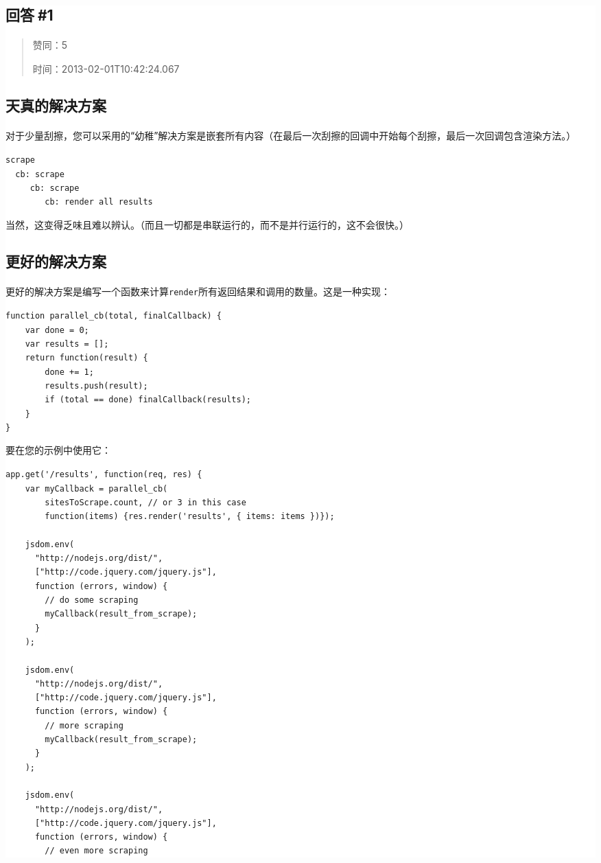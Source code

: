 ## 回答 #1

> 赞同：5
> 
> 时间：2013-02-01T10:42:24.067

## 天真的解决方案

对于少量刮擦，您可以采用的“幼稚”解决方案是嵌套所有内容（在最后一次刮擦的回调中开始每个刮擦，最后一次回调包含渲染方法。）

```
scrape
  cb: scrape
     cb: scrape
        cb: render all results 
```

当然，这变得乏味且难以辨认。（而且一切都是串联运行的，而不是并行运行的，这不会很快。）

## 更好的解决方案

更好的解决方案是编写一个函数来计算`render`所有返回结果和调用的数量。这是一种实现：

```
function parallel_cb(total, finalCallback) {
    var done = 0;
    var results = [];
    return function(result) {
        done += 1;
        results.push(result);
        if (total == done) finalCallback(results);
    }
} 
```

要在您的示例中使用它：

```
app.get('/results', function(req, res) {
    var myCallback = parallel_cb(
        sitesToScrape.count, // or 3 in this case
        function(items) {res.render('results', { items: items })});

    jsdom.env(
      "http://nodejs.org/dist/",
      ["http://code.jquery.com/jquery.js"],
      function (errors, window) {
        // do some scraping
        myCallback(result_from_scrape);
      }
    );

    jsdom.env(
      "http://nodejs.org/dist/",
      ["http://code.jquery.com/jquery.js"],
      function (errors, window) {
        // more scraping
        myCallback(result_from_scrape);
      }
    );

    jsdom.env(
      "http://nodejs.org/dist/",
      ["http://code.jquery.com/jquery.js"],
      function (errors, window) {
        // even more scraping
```